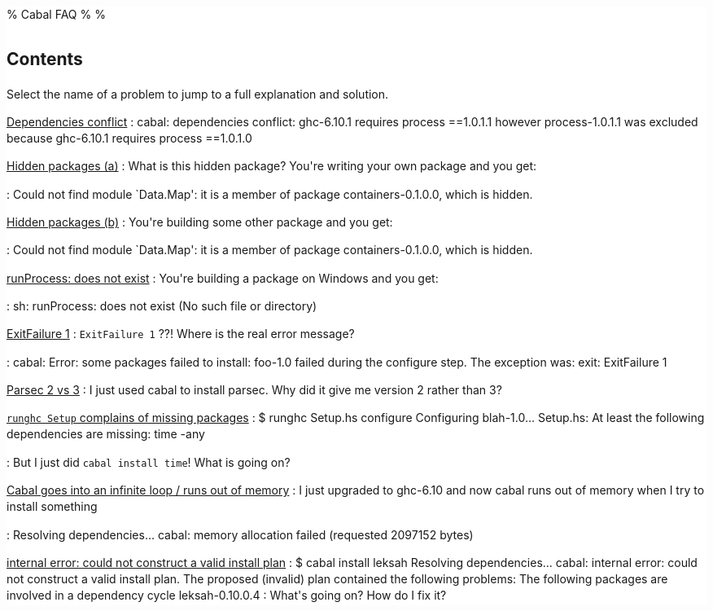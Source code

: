 % Cabal FAQ
%
%

Contents
--------

Select the name of a problem to jump to a full explanation and solution.

[Dependencies conflict](#dependencies-conflict)
:        cabal: dependencies conflict: ghc-6.10.1 requires process ==1.0.1.1 however
         process-1.0.1.1 was excluded because ghc-6.10.1 requires process ==1.0.1.0

[Hidden packages (a)](#hidden-packages-a)
:    What is this hidden package? You're writing your own package and you get:

:        Could not find module `Data.Map': it is a member of package
         containers-0.1.0.0, which is hidden.


[Hidden packages (b)](#hidden-packages-b)
:    You're building some other package and you get:

:        Could not find module `Data.Map': it is a member of package
         containers-0.1.0.0, which is hidden.

[runProcess: does not exist](#runprocess-does-not-exist)
:    You're building a package on Windows and you get:

:        sh: runProcess: does not exist (No such file or directory)

[ExitFailure 1](#exitfailure-1)
:    `ExitFailure 1` ??!  Where is the real error message?

:       cabal: Error: some packages failed to install: foo-1.0 failed during the
        configure step. The exception was: exit: ExitFailure 1

[Parsec 2 vs 3](#parsec-2-vs-3)
:    I just used cabal to install parsec. Why did it give me version 2 rather
     than 3?

[`runghc Setup` complains of missing packages](#runghc-setup-complains-of-missing-packages)
:       $ runghc Setup.hs configure
        Configuring blah-1.0...
        Setup.hs: At least the following dependencies are missing:
        time -any

:    But I just did `cabal install time`! What is going on?


[Cabal goes into an infinite loop / runs out of memory](#cabal-goes-into-an-infinite-loop--runs-out-of-memory)
:    I just upgraded to ghc-6.10 and now cabal runs out of memory when I try to
     install something

:       Resolving dependencies...
        cabal: memory allocation failed (requested 2097152 bytes)

[internal error: could not construct a valid install plan](#internal-error-invalid-install-plan)
:       $ cabal install leksah
        Resolving dependencies...
        cabal: internal error: could not construct a valid install plan.
        The proposed (invalid) plan contained the following problems:
        The following packages are involved in a dependency cycle leksah-0.10.0.4
:    What's going on? How do I fix it?
